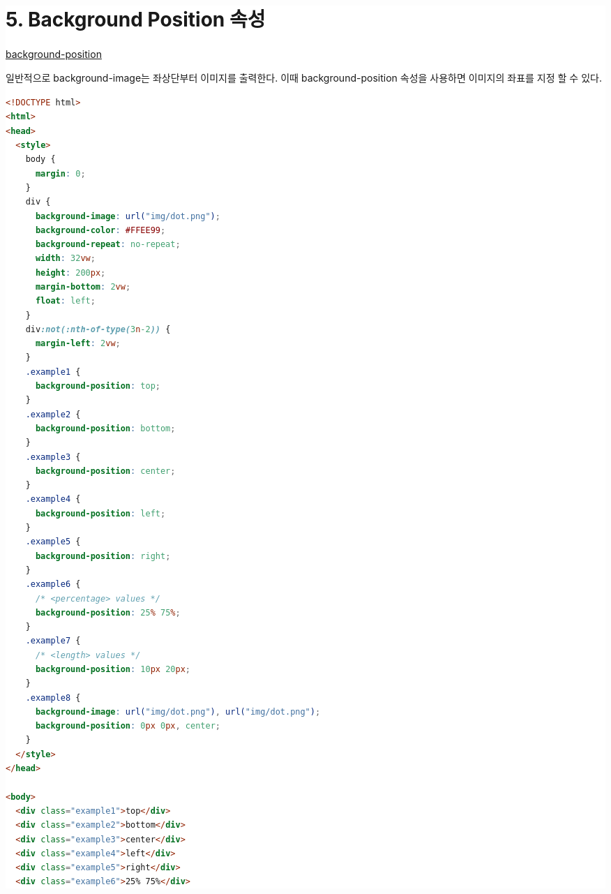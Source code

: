 # 5. Background Position 속성

[background-position](https://developer.mozilla.org/en-US/docs/Web/CSS/background-position)

일반적으로 background-image는 좌상단부터 이미지를 출력한다. 이때 background-position 속성을 사용하면 이미지의 좌표를 지정 할 수 있다.

```html
<!DOCTYPE html>
<html>
<head>
  <style>
    body {
      margin: 0;
    }
    div {
      background-image: url("img/dot.png");
      background-color: #FFEE99;
      background-repeat: no-repeat;
      width: 32vw;
      height: 200px;
      margin-bottom: 2vw;
      float: left;
    }
    div:not(:nth-of-type(3n-2)) {
      margin-left: 2vw;
    }
    .example1 {
      background-position: top;
    }
    .example2 {
      background-position: bottom;
    }
    .example3 {
      background-position: center;
    }
    .example4 {
      background-position: left;
    }
    .example5 {
      background-position: right;
    }
    .example6 {
      /* <percentage> values */
      background-position: 25% 75%;
    }
    .example7 {
      /* <length> values */
      background-position: 10px 20px;
    }
    .example8 {
      background-image: url("img/dot.png"), url("img/dot.png");
      background-position: 0px 0px, center;
    }
  </style>
</head>

<body>
  <div class="example1">top</div>
  <div class="example2">bottom</div>
  <div class="example3">center</div>
  <div class="example4">left</div>
  <div class="example5">right</div>
  <div class="example6">25% 75%</div>
```